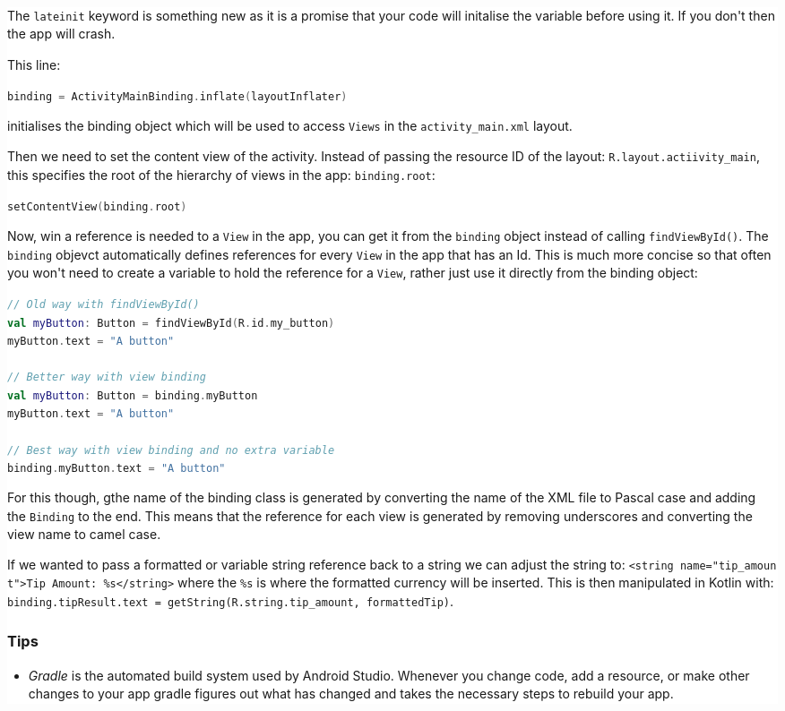The `lateinit` keyword is something new as it is a promise that your code will
initalise the variable before using it. If you don't then the app will crash.

This line:

``` Kotlin
binding = ActivityMainBinding.inflate(layoutInflater)
```

initialises the binding object which will be used to access `Views` in the 
`activity_main.xml` layout.

Then we need to set the content view of the activity. Instead of passing the 
resource ID of the layout: `R.layout.actiivity_main`, this specifies the
root of the hierarchy of views in the app: `binding.root`:

``` Kotlin
setContentView(binding.root)
```

Now, win a reference is needed to a `View` in the app, you can get it from
the `binding` object instead of calling `findViewById()`. The `binding` 
objevct automatically defines references for every `View` in the app that
has an Id. This is much more concise so that often you won't need to create
a variable to hold the reference for a `View`, rather just use it directly 
from the binding object:

``` Kotlin
// Old way with findViewById()
val myButton: Button = findViewById(R.id.my_button)
myButton.text = "A button"

// Better way with view binding
val myButton: Button = binding.myButton
myButton.text = "A button"

// Best way with view binding and no extra variable
binding.myButton.text = "A button"
```

For this though, gthe name of the binding class is generated by converting
the name of the XML file to Pascal case and adding the `Binding` to the end.
This means that the reference for each view is generated by removing
underscores and converting the view name to camel case.

If we wanted to pass a formatted or variable string reference back to 
a string we can adjust the string to: 
`<string name="tip_amount">Tip Amount: %s</string>` where the `%s` is 
where the formatted currency will be inserted. This is then manipulated
in Kotlin with: 
`binding.tipResult.text = getString(R.string.tip_amount, formattedTip)`.



### Tips

- <i>Gradle</i> is the automated build system used by Android Studio. 
Whenever you change code, add a resource, or make other changes to your app
gradle figures out what has changed and takes the necessary steps to rebuild
your app. 
